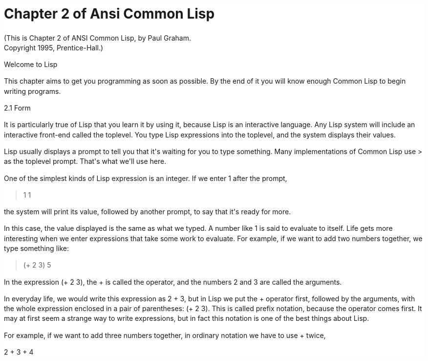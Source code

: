# Chapter 2 of Ansi Common Lisp
(This is Chapter 2 of ANSI Common Lisp, by Paul Graham.  
Copyright 1995, Prentice-Hall.)


Welcome to Lisp

This chapter aims to get you programming as soon as possible.
By the end of it you will know enough Common Lisp to begin writing
programs.


2.1 Form

It is particularly true of Lisp that you learn it by using it,
because Lisp is an interactive language.  Any Lisp system will
include an interactive front-end called the toplevel.  You type
Lisp expressions into the toplevel, and the system displays their
values.

Lisp usually displays a prompt to tell you that it's waiting for
you to type something.  Many implementations of Common Lisp use >
as the toplevel prompt.  That's what we'll use here.

One of the simplest kinds of Lisp expression is an integer.  If we
enter 1 after the prompt,

> 1
1
> 

the system will print its value, followed by another prompt, to
say that it's ready for more.

In this case, the value displayed is the same as what we typed.
A number like 1 is said to evaluate to itself.  Life gets more
interesting when we enter expressions that take some work to
evaluate.  For example, if we want to add two numbers together, we
type something like:

> (+ 2 3)
5

In the expression (+ 2 3), the + is called the operator, and the
numbers 2 and 3 are called the arguments.

In everyday life, we would write this expression as 2 + 3, but in
Lisp we put the + operator first, followed by the arguments, with
the whole expression enclosed in a pair of parentheses: (+ 2 3).
This is called prefix notation, because the operator comes first.
It may at first seem a strange way to write expressions, but in
fact this notation is one of the best things about Lisp.

For example, if we want to add three numbers together, in ordinary
notation we have to use + twice,

2 + 3 + 4
